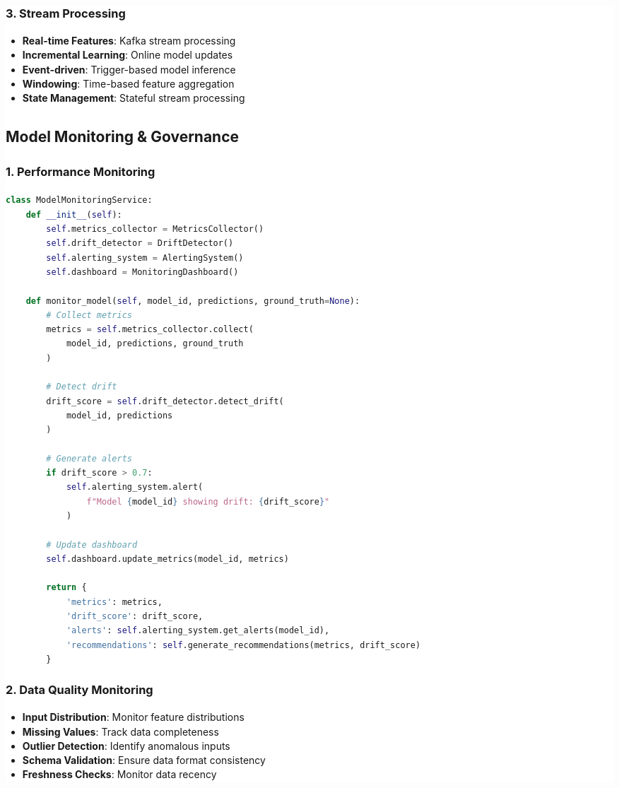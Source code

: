 ### 3. Stream Processing
- **Real-time Features**: Kafka stream processing
- **Incremental Learning**: Online model updates
- **Event-driven**: Trigger-based model inference
- **Windowing**: Time-based feature aggregation
- **State Management**: Stateful stream processing

## Model Monitoring & Governance

### 1. Performance Monitoring
```python
class ModelMonitoringService:
    def __init__(self):
        self.metrics_collector = MetricsCollector()
        self.drift_detector = DriftDetector()
        self.alerting_system = AlertingSystem()
        self.dashboard = MonitoringDashboard()
    
    def monitor_model(self, model_id, predictions, ground_truth=None):
        # Collect metrics
        metrics = self.metrics_collector.collect(
            model_id, predictions, ground_truth
        )
        
        # Detect drift
        drift_score = self.drift_detector.detect_drift(
            model_id, predictions
        )
        
        # Generate alerts
        if drift_score > 0.7:
            self.alerting_system.alert(
                f"Model {model_id} showing drift: {drift_score}"
            )
        
        # Update dashboard
        self.dashboard.update_metrics(model_id, metrics)
        
        return {
            'metrics': metrics,
            'drift_score': drift_score,
            'alerts': self.alerting_system.get_alerts(model_id),
            'recommendations': self.generate_recommendations(metrics, drift_score)
        }
```

### 2. Data Quality Monitoring
- **Input Distribution**: Monitor feature distributions
- **Missing Values**: Track data completeness
- **Outlier Detection**: Identify anomalous inputs
- **Schema Validation**: Ensure data format consistency
- **Freshness Checks**: Monitor data recency
